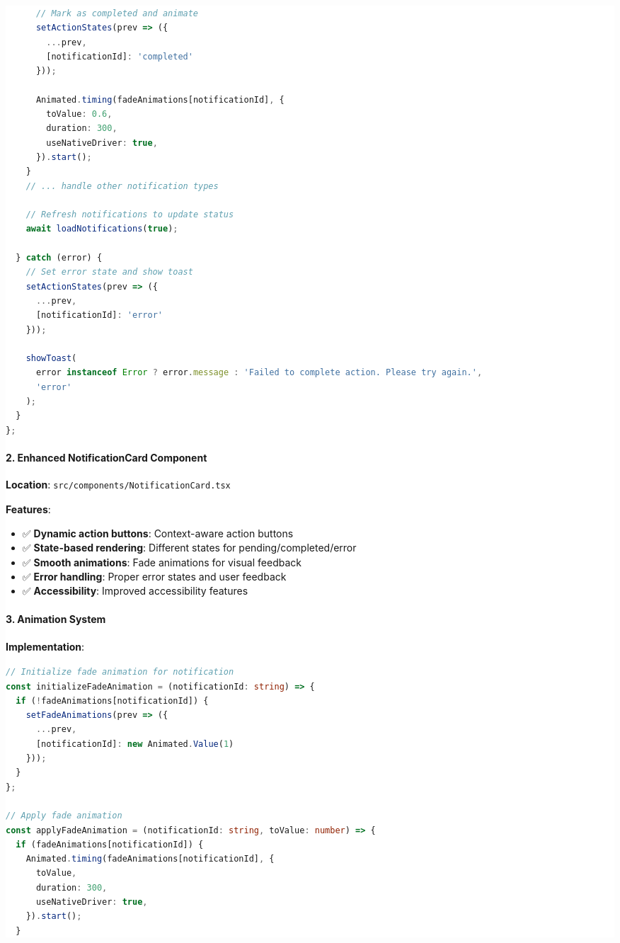 ```typescript
      // Mark as completed and animate
      setActionStates(prev => ({
        ...prev,
        [notificationId]: 'completed'
      }));

      Animated.timing(fadeAnimations[notificationId], {
        toValue: 0.6,
        duration: 300,
        useNativeDriver: true,
      }).start();
    }
    // ... handle other notification types
    
    // Refresh notifications to update status
    await loadNotifications(true);

  } catch (error) {
    // Set error state and show toast
    setActionStates(prev => ({
      ...prev,
      [notificationId]: 'error'
    }));

    showToast(
      error instanceof Error ? error.message : 'Failed to complete action. Please try again.',
      'error'
    );
  }
};
```

#### **2. Enhanced NotificationCard Component**
**Location**: `src/components/NotificationCard.tsx`

**Features**:
- ✅ **Dynamic action buttons**: Context-aware action buttons
- ✅ **State-based rendering**: Different states for pending/completed/error
- ✅ **Smooth animations**: Fade animations for visual feedback
- ✅ **Error handling**: Proper error states and user feedback
- ✅ **Accessibility**: Improved accessibility features

#### **3. Animation System**
**Implementation**:
```typescript
// Initialize fade animation for notification
const initializeFadeAnimation = (notificationId: string) => {
  if (!fadeAnimations[notificationId]) {
    setFadeAnimations(prev => ({
      ...prev,
      [notificationId]: new Animated.Value(1)
    }));
  }
};

// Apply fade animation
const applyFadeAnimation = (notificationId: string, toValue: number) => {
  if (fadeAnimations[notificationId]) {
    Animated.timing(fadeAnimations[notificationId], {
      toValue,
      duration: 300,
      useNativeDriver: true,
    }).start();
  }
```